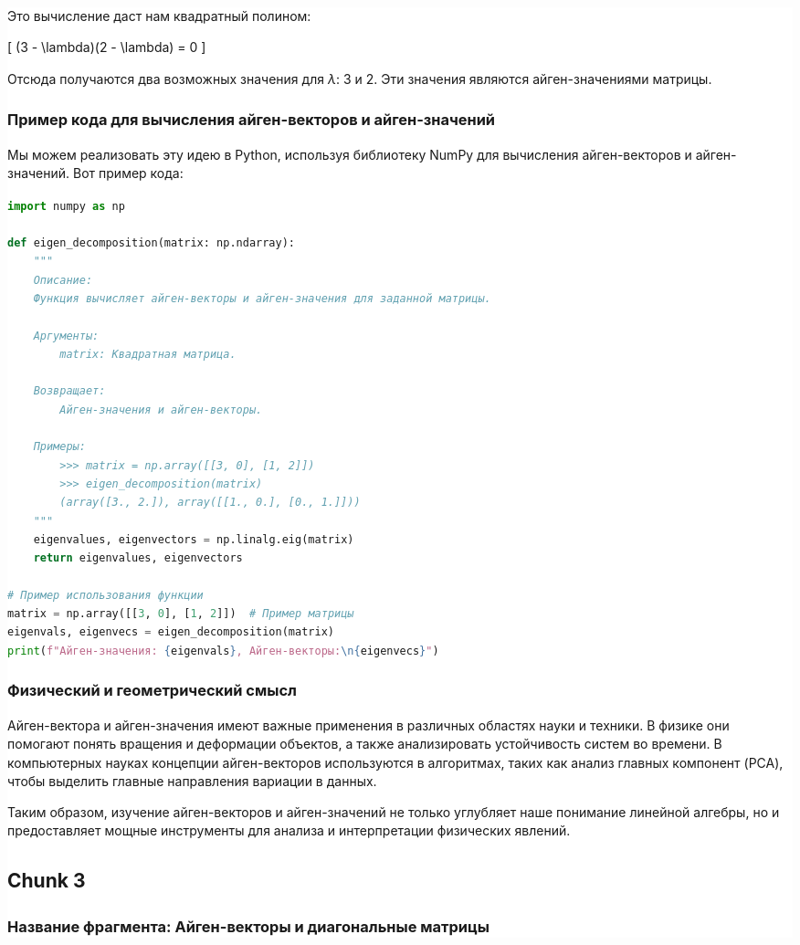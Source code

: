 Это вычисление даст нам квадратный полином:

\[
(3 - \lambda)(2 - \lambda) = 0
\]

Отсюда получаются два возможных значения для $\lambda$: $3$ и $2$. Эти значения являются айген-значениями матрицы.

### **Пример кода для вычисления айген-векторов и айген-значений**

Мы можем реализовать эту идею в Python, используя библиотеку NumPy для вычисления айген-векторов и айген-значений. Вот пример кода:

```python
import numpy as np

def eigen_decomposition(matrix: np.ndarray):
    """
    Описание:
    Функция вычисляет айген-векторы и айген-значения для заданной матрицы.

    Аргументы:
        matrix: Квадратная матрица.

    Возвращает:
        Айген-значения и айген-векторы.

    Примеры:
        >>> matrix = np.array([[3, 0], [1, 2]])
        >>> eigen_decomposition(matrix)
        (array([3., 2.]), array([[1., 0.], [0., 1.]]))
    """
    eigenvalues, eigenvectors = np.linalg.eig(matrix)
    return eigenvalues, eigenvectors

# Пример использования функции
matrix = np.array([[3, 0], [1, 2]])  # Пример матрицы
eigenvals, eigenvecs = eigen_decomposition(matrix)
print(f"Айген-значения: {eigenvals}, Айген-векторы:\n{eigenvecs}")
```

### **Физический и геометрический смысл**

Айген-вектора и айген-значения имеют важные применения в различных областях науки и техники. В физике они помогают понять вращения и деформации объектов, а также анализировать устойчивость систем во времени. В компьютерных науках концепции айген-векторов используются в алгоритмах, таких как анализ главных компонент (PCA), чтобы выделить главные направления вариации в данных.

Таким образом, изучение айген-векторов и айген-значений не только углубляет наше понимание линейной алгебры, но и предоставляет мощные инструменты для анализа и интерпретации физических явлений.

## Chunk 3
### **Название фрагмента: Айген-векторы и диагональные матрицы**
